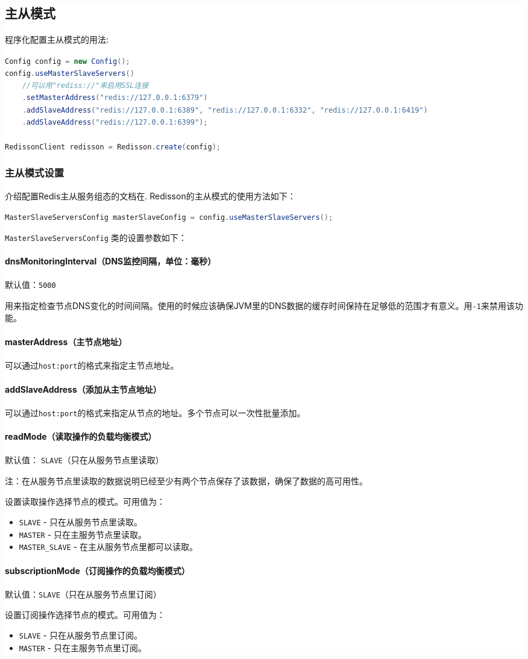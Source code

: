 ## 主从模式

程序化配置主从模式的用法:

```java
Config config = new Config();
config.useMasterSlaveServers()
    //可以用"rediss://"来启用SSL连接
    .setMasterAddress("redis://127.0.0.1:6379")
    .addSlaveAddress("redis://127.0.0.1:6389", "redis://127.0.0.1:6332", "redis://127.0.0.1:6419")
    .addSlaveAddress("redis://127.0.0.1:6399");

RedissonClient redisson = Redisson.create(config);
```

### 主从模式设置

介绍配置Redis主从服务组态的文档在. Redisson的主从模式的使用方法如下：

```java
MasterSlaveServersConfig masterSlaveConfig = config.useMasterSlaveServers();
```

`MasterSlaveServersConfig` 类的设置参数如下：

#### dnsMonitoringInterval（DNS监控间隔，单位：毫秒）

默认值：`5000`

用来指定检查节点DNS变化的时间间隔。使用的时候应该确保JVM里的DNS数据的缓存时间保持在足够低的范围才有意义。用`-1`来禁用该功能。

#### masterAddress（主节点地址）

可以通过`host:port`的格式来指定主节点地址。

#### addSlaveAddress（添加从主节点地址）

可以通过`host:port`的格式来指定从节点的地址。多个节点可以一次性批量添加。

#### readMode（读取操作的负载均衡模式）

默认值： `SLAVE`（只在从服务节点里读取）

注：在从服务节点里读取的数据说明已经至少有两个节点保存了该数据，确保了数据的高可用性。

设置读取操作选择节点的模式。可用值为：
* `SLAVE` - 只在从服务节点里读取。
* `MASTER` - 只在主服务节点里读取。
* `MASTER_SLAVE` - 在主从服务节点里都可以读取。

#### subscriptionMode（订阅操作的负载均衡模式）

默认值：`SLAVE`（只在从服务节点里订阅）

设置订阅操作选择节点的模式。可用值为：
* `SLAVE` - 只在从服务节点里订阅。
* `MASTER` - 只在主服务节点里订阅。
